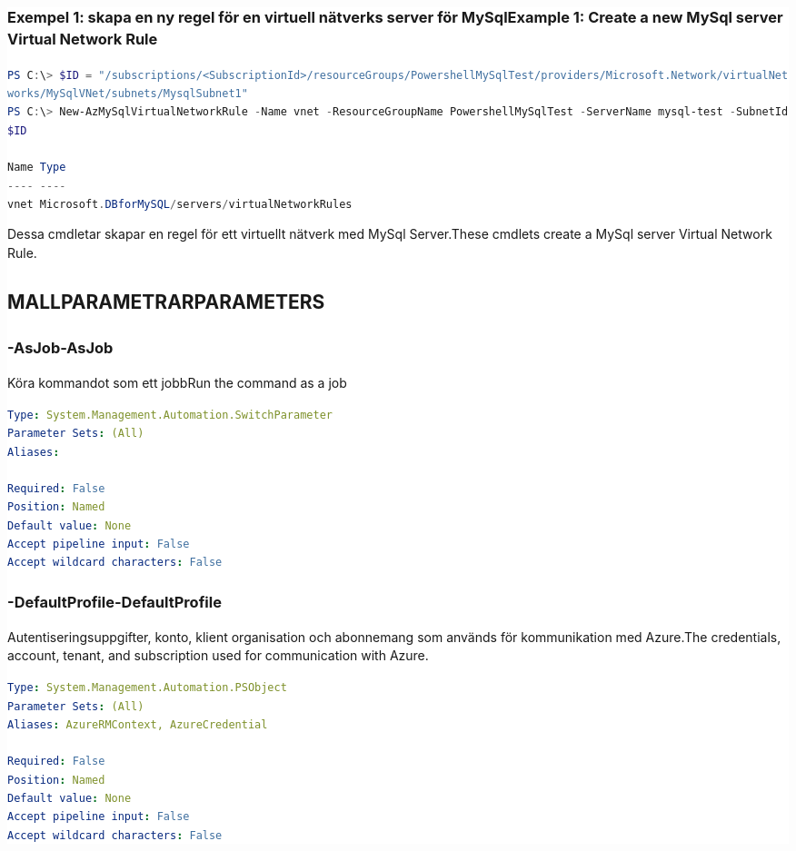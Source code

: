 ### <span data-ttu-id="30c44-108">Exempel 1: skapa en ny regel för en virtuell nätverks server för MySql</span><span class="sxs-lookup"><span data-stu-id="30c44-108">Example 1: Create a new MySql server Virtual Network Rule</span></span>
```powershell
PS C:\> $ID = "/subscriptions/<SubscriptionId>/resourceGroups/PowershellMySqlTest/providers/Microsoft.Network/virtualNetworks/MySqlVNet/subnets/MysqlSubnet1"
PS C:\> New-AzMySqlVirtualNetworkRule -Name vnet -ResourceGroupName PowershellMySqlTest -ServerName mysql-test -SubnetId $ID

Name Type
---- ----
vnet Microsoft.DBforMySQL/servers/virtualNetworkRules
```

<span data-ttu-id="30c44-109">Dessa cmdletar skapar en regel för ett virtuellt nätverk med MySql Server.</span><span class="sxs-lookup"><span data-stu-id="30c44-109">These cmdlets create a MySql server Virtual Network Rule.</span></span>

## <span data-ttu-id="30c44-110">MALLPARAMETRAR</span><span class="sxs-lookup"><span data-stu-id="30c44-110">PARAMETERS</span></span>

### <span data-ttu-id="30c44-111">-AsJob</span><span class="sxs-lookup"><span data-stu-id="30c44-111">-AsJob</span></span>
<span data-ttu-id="30c44-112">Köra kommandot som ett jobb</span><span class="sxs-lookup"><span data-stu-id="30c44-112">Run the command as a job</span></span>

```yaml
Type: System.Management.Automation.SwitchParameter
Parameter Sets: (All)
Aliases:

Required: False
Position: Named
Default value: None
Accept pipeline input: False
Accept wildcard characters: False
```

### <span data-ttu-id="30c44-113">-DefaultProfile</span><span class="sxs-lookup"><span data-stu-id="30c44-113">-DefaultProfile</span></span>
<span data-ttu-id="30c44-114">Autentiseringsuppgifter, konto, klient organisation och abonnemang som används för kommunikation med Azure.</span><span class="sxs-lookup"><span data-stu-id="30c44-114">The credentials, account, tenant, and subscription used for communication with Azure.</span></span>

```yaml
Type: System.Management.Automation.PSObject
Parameter Sets: (All)
Aliases: AzureRMContext, AzureCredential

Required: False
Position: Named
Default value: None
Accept pipeline input: False
Accept wildcard characters: False
```
